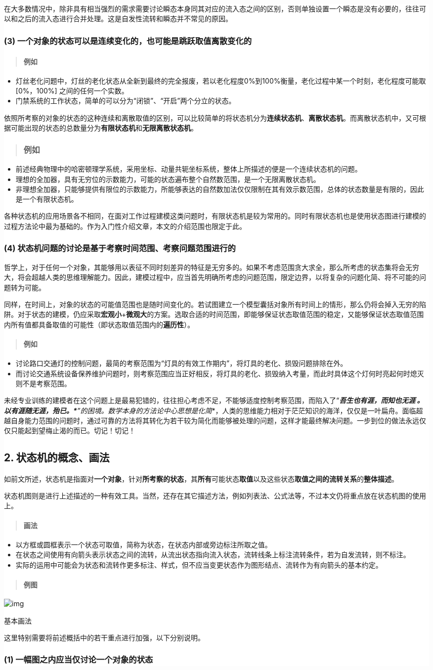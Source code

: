 在大多数情况中，除非具有相当强烈的需求需要讨论瞬态本身同其对应的流入态之间的区别，否则单独设置一个瞬态是没有必要的，往往可以和之后的流入态进行合并处理。这是自发性流转和瞬态并不常见的原因。

### (3) 一个对象的状态可以是连续变化的，也可能是跳跃取值离散变化的

> #### 例如

- 灯丝老化问题中，灯丝的老化状态从全新到最终的完全报废，若以老化程度0%到100%衡量，老化过程中某一个时刻，老化程度可能取 [0%，100%] 之间的任何一个实数。
- 门禁系统的工作状态，简单的可以分为“闭锁”、“开启”两个分立的状态。

依照所考察的对象的状态的这种连续和离散取值的区别，可以比较简单的将状态机分为**连续状态机**、**离散状态机**。而离散状态机中，又可根据可能出现的状态的总数量分为**有限状态机**和**无限离散状态机**。

> ### 例如

- 前述经典物理中的哈密顿理学系统，采用坐标、动量共轭坐标系统，整体上所描述的便是一个连续状态机的问题。
- 理想的全加器，具有无穷位的示数能力，可能的状态遍布整个自然数范围，是一个无限离散状态机。
- 非理想全加器，只能够提供有限位的示数能力，所能够表达的自然数加法仅仅限制在其有效示数范围，总体的状态数量是有限的，因此是一个有限状态机。

各种状态机的应用场景各不相同，在面对工作过程建模这类问题时，有限状态机是较为常用的。同时有限状态机也是使用状态图进行建模的过程方法论中最为基础的。作为入门性介绍文章，本文的介绍范围也限定于此。

### (4) 状态机问题的讨论是基于考察时间范围、考察问题范围进行的

哲学上，对于任何一个对象，其能够用以表征不同时刻差异的特征是无穷多的。如果不考虑范围贪大求全，那么所考虑的状态集将会无穷大，将会超越人类的思维理解能力。因此，建模过程中，应当首先明确所考虑的问题范围，限定边界，以将复杂的问题化简、将不可能的问题转为可能。

同样，在时间上，对象的状态的可能值范围也是随时间变化的。若试图建立一个模型囊括对象所有时间上的情形，那么仍将会掉入无穷的陷阱。对于状态的建模，仍应采取**宏观小**+**微观大**的方案。选取合适的时间范围，即能够保证状态取值范围的稳定，又能够保证状态取值范围内所有值都具备取值的可能性（即状态取值范围内的**遍历性**）。

> #### 例如

- 讨论路口交通灯的控制问题，最简的考察范围为“灯具的有效工作期内”，将灯具的老化、损毁问题排除在外。
- 而讨论交通系统设备保养维护问题时，则考察范围应当正好相反，将灯具的老化、损毁纳入考量，而此时具体这个灯何时亮起何时熄灭则不是考察范围。

未经专业训练的建模者在这个问题上是最易犯错的，往往担心考虑不足，不能够适度控制考察范围，而陷入了“***吾生也有涯，而知也无涯 。以有涯随无涯，殆已。\***”的困境。数学本身的方法论中心思想是**化简**，人类的思维能力相对于茫茫知识的海洋，仅仅是一叶扁舟。面临超越自身能力范围的问题时，通过可靠的方法将其转化为若干较为简化而能够被处理的问题，这样才能最终解决问题。一步到位的做法永远仅仅只能起到望梅止渴的而已。切记！切记！

## 2. 状态机的概念、画法

如前文所述，状态机是指面对**一个对象**，针对**所考察的状态**，其**所有**可能状态**取值**以及这些状态**取值之间的流转关系**的**整体描述**。

状态机图则是进行上述描述的一种有效工具。当然，还存在其它描述方法，例如列表法、公式法等，不过本文仍将重点放在状态机图的使用上。

> #### 画法

- 以方框或圆框表示一个状态可取值，简称为状态，在状态内部或旁边标注所取之值。
- 在状态之间使用有向箭头表示状态之间的流转，从流出状态指向流入状态，流转线条上标注流转条件，若为自发流转，则不标注。
- 实际的运用中可能会为状态和流转作更多标注、样式，但不应当变更状态作为图形结点、流转作为有向箭头的基本约定。

> #### 例图

![img](https:////upload-images.jianshu.io/upload_images/286746-45d72c66624d6f83.png?imageMogr2/auto-orient/strip|imageView2/2/w/800/format/webp)

基本画法

这里特别需要将前述概括中的若干重点进行加强，以下分别说明。

### (1) 一幅图之内应当仅讨论一个对象的状态
